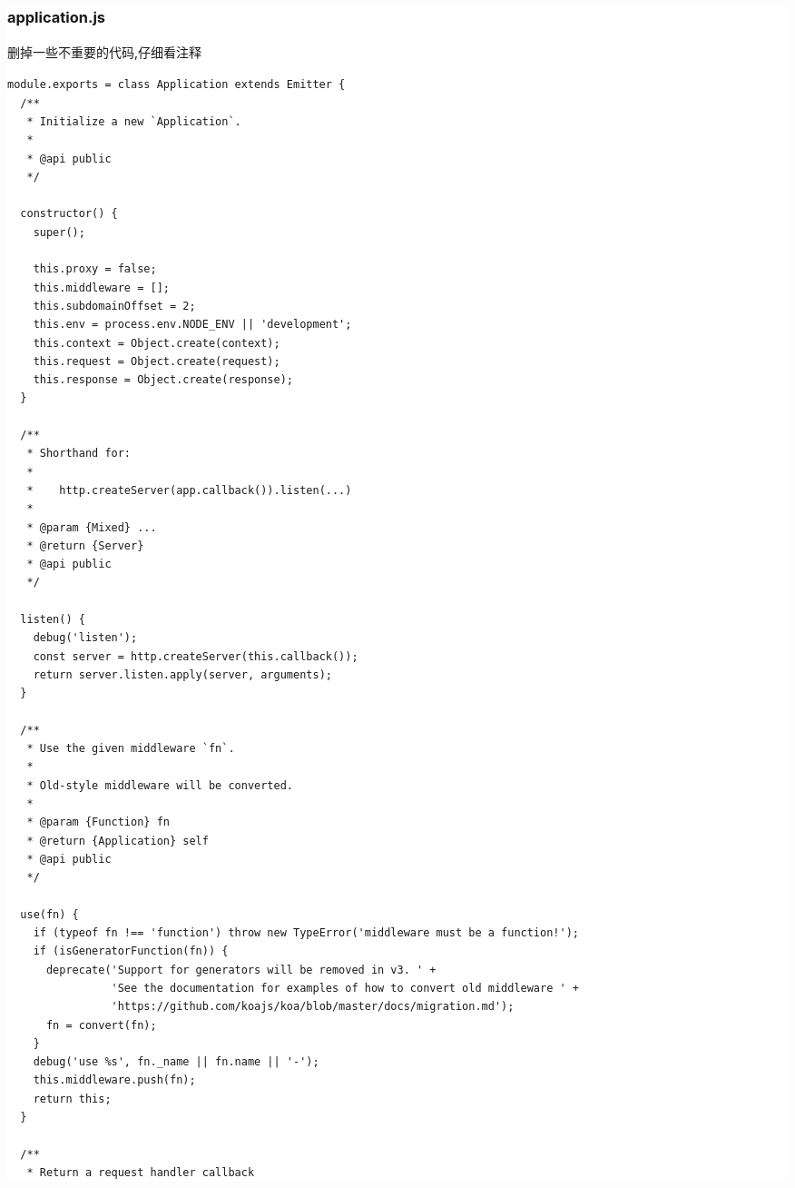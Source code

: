### application.js
删掉一些不重要的代码,仔细看注释
```
module.exports = class Application extends Emitter {
  /**
   * Initialize a new `Application`.
   *
   * @api public
   */

  constructor() {
    super();

    this.proxy = false;
    this.middleware = [];
    this.subdomainOffset = 2;
    this.env = process.env.NODE_ENV || 'development';
    this.context = Object.create(context);
    this.request = Object.create(request);
    this.response = Object.create(response);
  }

  /**
   * Shorthand for:
   *
   *    http.createServer(app.callback()).listen(...)
   *
   * @param {Mixed} ...
   * @return {Server}
   * @api public
   */

  listen() {
    debug('listen');
    const server = http.createServer(this.callback());
    return server.listen.apply(server, arguments);
  } 

  /**
   * Use the given middleware `fn`.
   *
   * Old-style middleware will be converted.
   *
   * @param {Function} fn
   * @return {Application} self
   * @api public
   */

  use(fn) {
    if (typeof fn !== 'function') throw new TypeError('middleware must be a function!');
    if (isGeneratorFunction(fn)) {
      deprecate('Support for generators will be removed in v3. ' +
                'See the documentation for examples of how to convert old middleware ' +
                'https://github.com/koajs/koa/blob/master/docs/migration.md');
      fn = convert(fn);
    }
    debug('use %s', fn._name || fn.name || '-');
    this.middleware.push(fn);
    return this;
  }

  /**
   * Return a request handler callback
```